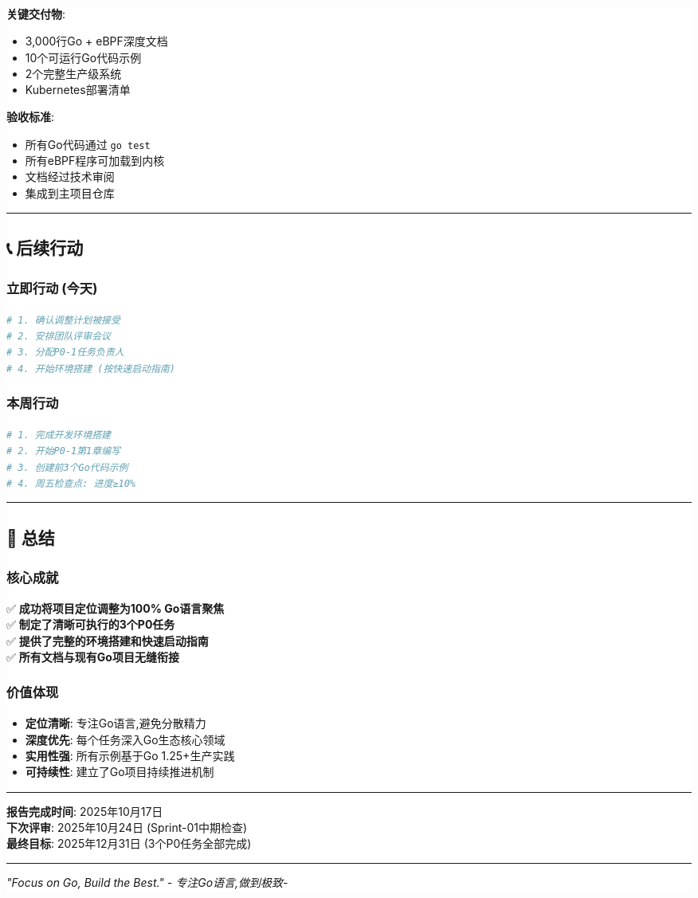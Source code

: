 **关键交付物**:

- 3,000行Go + eBPF深度文档
- 10个可运行Go代码示例
- 2个完整生产级系统
- Kubernetes部署清单

**验收标准**:

- 所有Go代码通过 `go test`
- 所有eBPF程序可加载到内核
- 文档经过技术审阅
- 集成到主项目仓库

---

## 📞 后续行动

### 立即行动 (今天)

```bash
# 1. 确认调整计划被接受
# 2. 安排团队评审会议
# 3. 分配P0-1任务负责人
# 4. 开始环境搭建 (按快速启动指南)
```

### 本周行动

```bash
# 1. 完成开发环境搭建
# 2. 开始P0-1第1章编写
# 3. 创建前3个Go代码示例
# 4. 周五检查点: 进度≥10%
```

---

## 🎉 总结

### 核心成就

✅ **成功将项目定位调整为100% Go语言聚焦**  
✅ **制定了清晰可执行的3个P0任务**  
✅ **提供了完整的环境搭建和快速启动指南**  
✅ **所有文档与现有Go项目无缝衔接**

### 价值体现

- **定位清晰**: 专注Go语言,避免分散精力
- **深度优先**: 每个任务深入Go生态核心领域
- **实用性强**: 所有示例基于Go 1.25+生产实践
- **可持续性**: 建立了Go项目持续推进机制

---

**报告完成时间**: 2025年10月17日  
**下次评审**: 2025年10月24日 (Sprint-01中期检查)  
**最终目标**: 2025年12月31日 (3个P0任务全部完成)

---

*"Focus on Go, Build the Best." - 专注Go语言,做到极致*-
